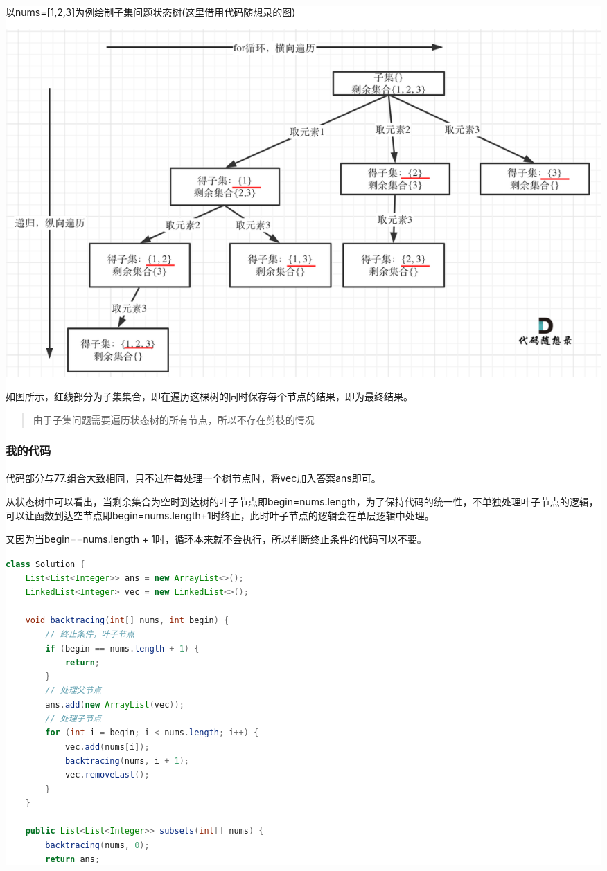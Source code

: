 
以nums=[1,2,3]为例绘制子集问题状态树(这里借用代码随想录的图)

![78.子集](assets/78.%E5%AD%90%E9%9B%86.png)

如图所示，红线部分为子集集合，即在遍历这棵树的同时保存每个节点的结果，即为最终结果。

> 由于子集问题需要遍历状态树的所有节点，所以不存在剪枝的情况

### 我的代码

代码部分与[77.组合](https://leetcode.cn/problems/combinations/solutions/2332183/jian-zhi-you-hua-shi-jian-1ms-by-dpbirde-p6q8/)大致相同，只不过在每处理一个树节点时，将vec加入答案ans即可。

从状态树中可以看出，当剩余集合为空时到达树的叶子节点即begin=nums.length，为了保持代码的统一性，不单独处理叶子节点的逻辑，可以让函数到达空节点即begin=nums.length+1时终止，此时叶子节点的逻辑会在单层逻辑中处理。

又因为当begin==nums.length + 1时，循环本来就不会执行，所以判断终止条件的代码可以不要。

```java
class Solution {
    List<List<Integer>> ans = new ArrayList<>();
    LinkedList<Integer> vec = new LinkedList<>();

    void backtracing(int[] nums, int begin) {
        // 终止条件，叶子节点
        if (begin == nums.length + 1) {
            return;
        }
        // 处理父节点
        ans.add(new ArrayList(vec));
        // 处理子节点
        for (int i = begin; i < nums.length; i++) {
            vec.add(nums[i]);
            backtracing(nums, i + 1);
            vec.removeLast();
        }
    }

    public List<List<Integer>> subsets(int[] nums) {
        backtracing(nums, 0);
        return ans;
```